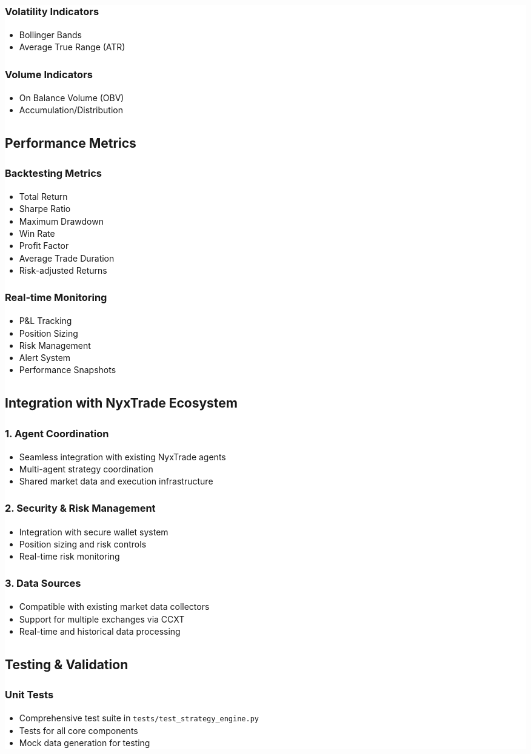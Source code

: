 ### Volatility Indicators
- Bollinger Bands
- Average True Range (ATR)

### Volume Indicators
- On Balance Volume (OBV)
- Accumulation/Distribution

## Performance Metrics

### Backtesting Metrics
- Total Return
- Sharpe Ratio
- Maximum Drawdown
- Win Rate
- Profit Factor
- Average Trade Duration
- Risk-adjusted Returns

### Real-time Monitoring
- P&L Tracking
- Position Sizing
- Risk Management
- Alert System
- Performance Snapshots

## Integration with NyxTrade Ecosystem

### 1. Agent Coordination
- Seamless integration with existing NyxTrade agents
- Multi-agent strategy coordination
- Shared market data and execution infrastructure

### 2. Security & Risk Management
- Integration with secure wallet system
- Position sizing and risk controls
- Real-time risk monitoring

### 3. Data Sources
- Compatible with existing market data collectors
- Support for multiple exchanges via CCXT
- Real-time and historical data processing

## Testing & Validation

### Unit Tests
- Comprehensive test suite in `tests/test_strategy_engine.py`
- Tests for all core components
- Mock data generation for testing
